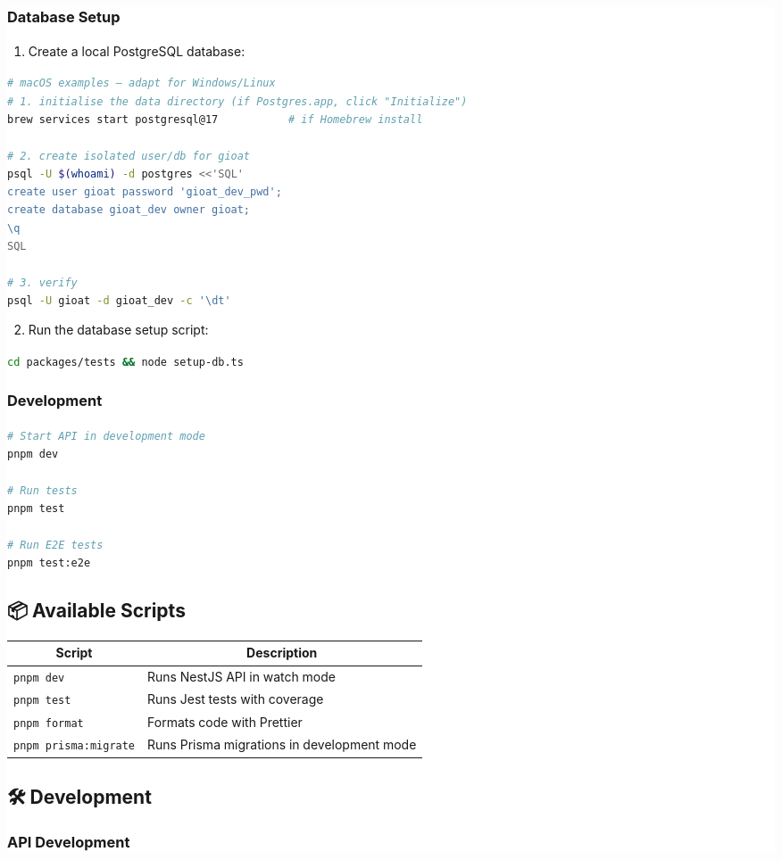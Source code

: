 ### Database Setup

1. Create a local PostgreSQL database:
```bash
# macOS examples — adapt for Windows/Linux
# 1. initialise the data directory (if Postgres.app, click "Initialize")
brew services start postgresql@17           # if Homebrew install

# 2. create isolated user/db for gioat
psql -U $(whoami) -d postgres <<'SQL'
create user gioat password 'gioat_dev_pwd';
create database gioat_dev owner gioat;
\q
SQL

# 3. verify
psql -U gioat -d gioat_dev -c '\dt'
```

2. Run the database setup script:
```bash
cd packages/tests && node setup-db.ts
```

### Development

```bash
# Start API in development mode
pnpm dev

# Run tests
pnpm test

# Run E2E tests
pnpm test:e2e
```

## 📦 Available Scripts

| Script | Description |
|--------|-------------|
| `pnpm dev` | Runs NestJS API in watch mode |
| `pnpm test` | Runs Jest tests with coverage |
| `pnpm format` | Formats code with Prettier |
| `pnpm prisma:migrate` | Runs Prisma migrations in development mode |

## 🛠️ Development

### API Development
